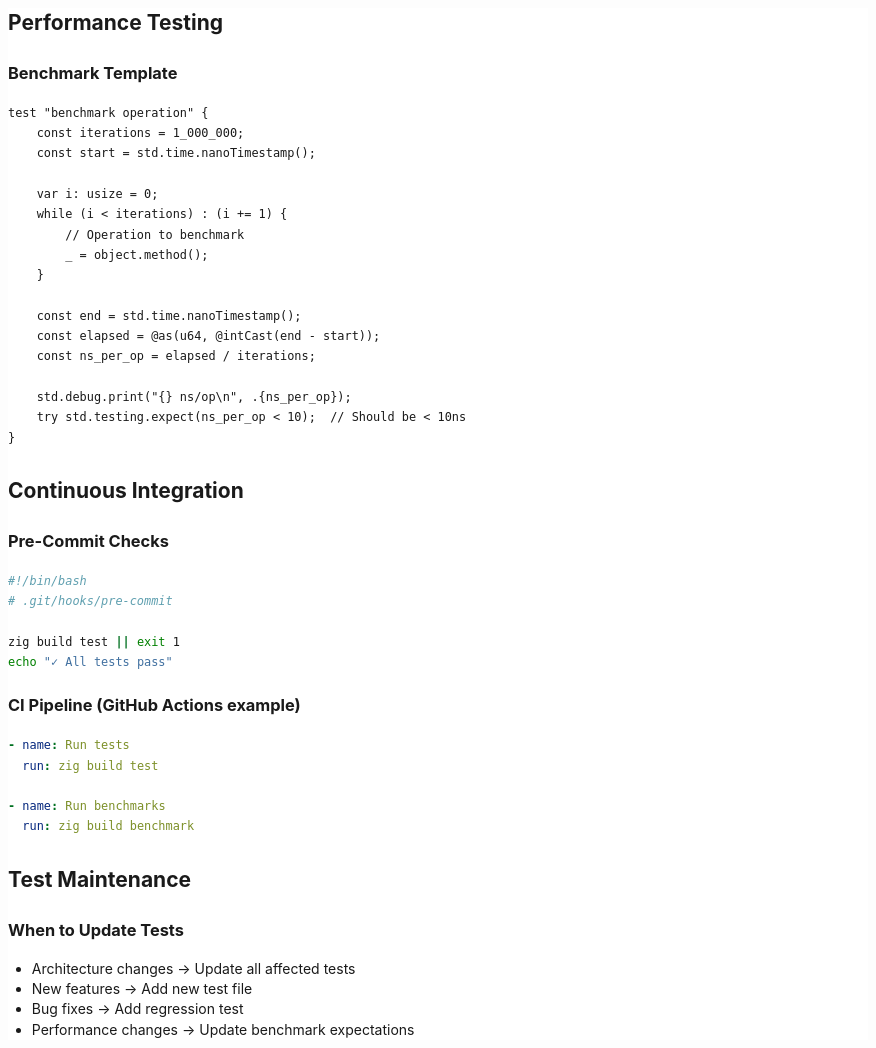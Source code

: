 ## Performance Testing

### Benchmark Template

```zig
test "benchmark operation" {
    const iterations = 1_000_000;
    const start = std.time.nanoTimestamp();
    
    var i: usize = 0;
    while (i < iterations) : (i += 1) {
        // Operation to benchmark
        _ = object.method();
    }
    
    const end = std.time.nanoTimestamp();
    const elapsed = @as(u64, @intCast(end - start));
    const ns_per_op = elapsed / iterations;
    
    std.debug.print("{} ns/op\n", .{ns_per_op});
    try std.testing.expect(ns_per_op < 10);  // Should be < 10ns
}
```

## Continuous Integration

### Pre-Commit Checks

```bash
#!/bin/bash
# .git/hooks/pre-commit

zig build test || exit 1
echo "✓ All tests pass"
```

### CI Pipeline (GitHub Actions example)

```yaml
- name: Run tests
  run: zig build test
  
- name: Run benchmarks
  run: zig build benchmark
```

## Test Maintenance

### When to Update Tests

- Architecture changes → Update all affected tests
- New features → Add new test file
- Bug fixes → Add regression test
- Performance changes → Update benchmark expectations
